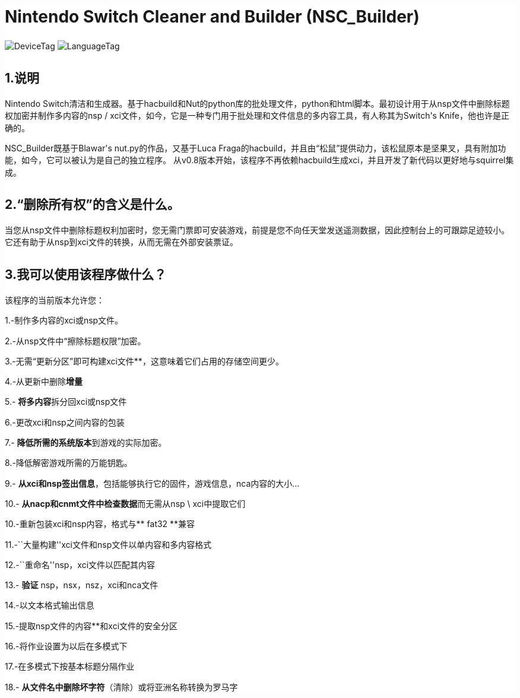 # Nintendo Switch Cleaner and Builder (NSC_Builder)
![DeviceTag](https://img.shields.io/badge/Device-SWITCH-e60012.svg)  ![LanguageTag](https://img.shields.io/badge/languages-python_batch_html5_javascript-blue.svg)

## 1.说明

Nintendo Switch清洁和生成器。基于hacbuild和Nut的python库的批处理文件，python和html脚本。最初设计用于从nsp文件中删除标题权加密并制作多内容的nsp / xci文件，如今，它是一种专门用于批处理和文件信息的多内容工具，有人称其为Switch's Knife，他也许是正确的。

NSC_Builder既基于Blawar's nut.py的作品，又基于Luca Fraga的hacbuild，并且由“松鼠”提供动力，该松鼠原本是坚果叉，具有附加功能，如今，它可以被认为是自己的独立程序。
从v0.8版本开始，该程序不再依赖hacbuild生成xci，并且开发了新代码以更好地与squirrel集成。

## 2.“删除所有权”的含义是什么。
当您从nsp文件中删除标题权利加密时，您无需门票即可安装游戏，前提是您不向任天堂发送遥测数据，因此控制台上的可跟踪足迹较小。
它还有助于从nsp到xci文件的转换，从而无需在外部安装票证。

## 3.我可以使用该程序做什么？

该程序的当前版本允许您：

1.-制作多内容的xci或nsp文件。

2.-从nsp文件中“擦除标题权限”加密。

3.-无需“更新分区”即可构建xci文件**，这意味着它们占用的存储空间更少。

4.-从更新中删除**增量**

5.- **将多内容**拆分回xci或nsp文件

6.-更改xci和nsp之间内容的包装

7.- **降低所需的系统版本**到游戏的实际加密。

8.-降低解密游戏所需的万能钥匙。

9.- **从xci和nsp签出信息**，包括能够执行它的固件，游戏信息，nca内容的大小…

10.- **从nacp和cnmt文件中检查数据**而无需从nsp \ xci中提取它们

10.-重新包装xci和nsp内容，格式与** fat32 **兼容

11.-``大量构建''xci文件和nsp文件以单内容和多内容格式

12.-``重命名''nsp，xci文件以匹配其内容

13.- **验证** nsp，nsx，nsz，xci和nca文件

14.-以文本格式输出信息

15.-提取nsp文件的内容**和xci文件的安全分区

16.-将作业设置为以后在多模式下

17.-在多模式下按基本标题分隔作业

18.- **从文件名中删除坏字符**（清除）或将亚洲名称转换为罗马字
